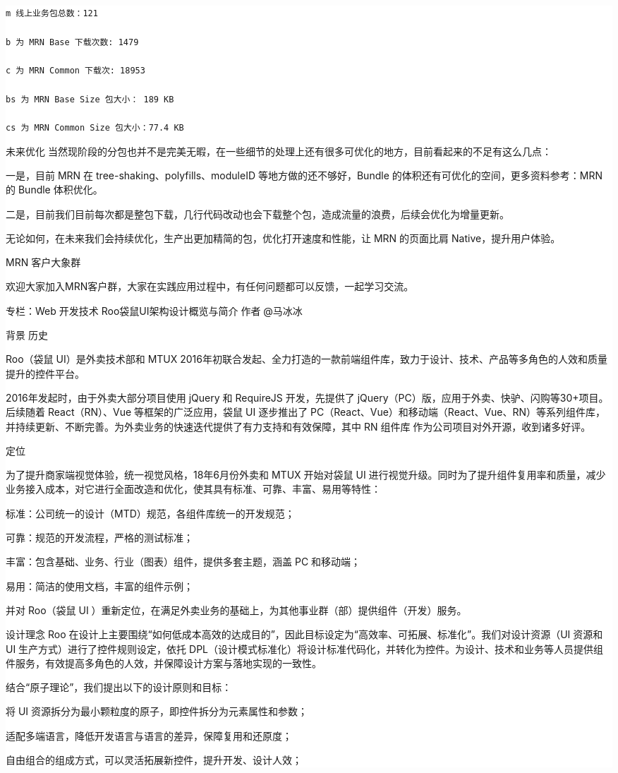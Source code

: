     m 线上业务包总数：121

    b 为 MRN Base 下载次数: 1479

    c 为 MRN Common 下载次: 18953

    bs 为 MRN Base Size 包大小： 189 KB

    cs 为 MRN Common Size 包大小：77.4 KB

未来优化
当然现阶段的分包也并不是完美无暇，在一些细节的处理上还有很多可优化的地方，目前看起来的不足有这么几点：

一是，目前 MRN 在 tree-shaking、polyfills、moduleID 等地方做的还不够好，Bundle 的体积还有可优化的空间，更多资料参考：MRN 的 Bundle 体积优化。

二是，目前我们目前每次都是整包下载，几行代码改动也会下载整个包，造成流量的浪费，后续会优化为增量更新。

无论如何，在未来我们会持续优化，生产出更加精简的包，优化打开速度和性能，让 MRN 的页面比肩 Native，提升用户体验。

MRN 客户大象群

欢迎大家加入MRN客户群，大家在实践应用过程中，有任何问题都可以反馈，一起学习交流。



专栏：Web 开发技术
Roo袋鼠UI架构设计概览与简介
作者 @马冰冰 

背景
历史

Roo（袋鼠 UI）是外卖技术部和 MTUX 2016年初联合发起、全力打造的一款前端组件库，致力于设计、技术、产品等多角色的人效和质量提升的控件平台。

2016年发起时，由于外卖大部分项目使用 jQuery 和 RequireJS 开发，先提供了 jQuery（PC）版，应用于外卖、快驴、闪购等30+项目。后续随着 React（RN）、Vue 等框架的广泛应用，袋鼠 UI 逐步推出了 PC（React、Vue）和移动端（React、Vue、RN）等系列组件库，并持续更新、不断完善。为外卖业务的快速迭代提供了有力支持和有效保障，其中 RN 组件库 作为公司项目对外开源，收到诸多好评。

定位

为了提升商家端视觉体验，统一视觉风格，18年6月份外卖和 MTUX 开始对袋鼠 UI 进行视觉升级。同时为了提升组件复用率和质量，减少业务接入成本，对它进行全面改造和优化，使其具有标准、可靠、丰富、易用等特性：

标准：公司统一的设计（MTD）规范，各组件库统一的开发规范；

可靠：规范的开发流程，严格的测试标准；

丰富：包含基础、业务、行业（图表）组件，提供多套主题，涵盖 PC 和移动端；

易用：简洁的使用文档，丰富的组件示例；

并对 Roo（袋鼠 UI ）重新定位，在满足外卖业务的基础上，为其他事业群（部）提供组件（开发）服务。

设计理念
Roo 在设计上主要围绕“如何低成本高效的达成目的”，因此目标设定为“高效率、可拓展、标准化”。我们对设计资源（UI 资源和 UI 生产方式）进行了控件规则设定，依托 DPL（设计模式标准化）将设计标准代码化，并转化为控件。为设计、技术和业务等人员提供组件服务，有效提高多角色的人效，并保障设计方案与落地实现的一致性。

结合“原子理论”，我们提出以下的设计原则和目标：

将 UI 资源拆分为最小颗粒度的原子，即控件拆分为元素属性和参数；

适配多端语言，降低开发语言与语言的差异，保障复用和还原度；

自由组合的组成方式，可以灵活拓展新控件，提升开发、设计人效；
